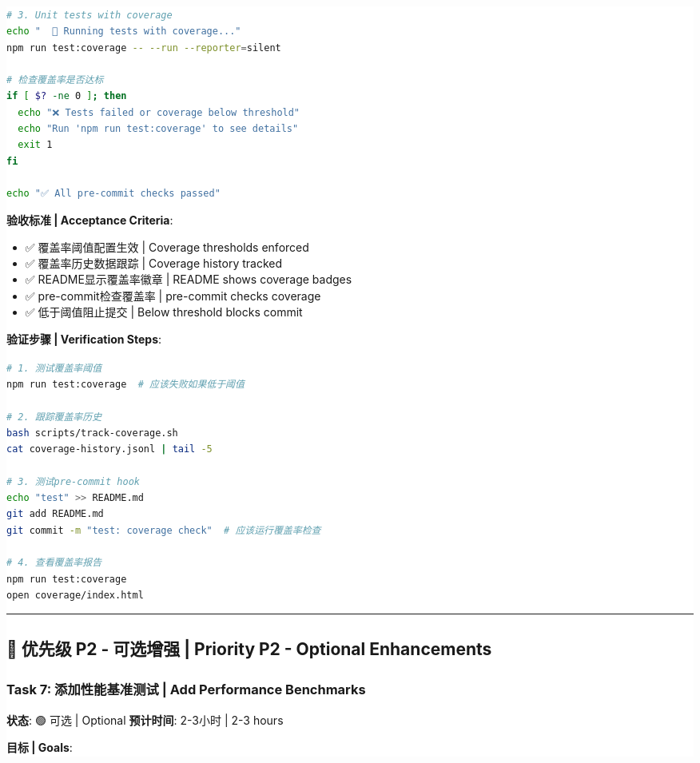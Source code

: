 ```bash
# 3. Unit tests with coverage
echo "  🧪 Running tests with coverage..."
npm run test:coverage -- --run --reporter=silent

# 检查覆盖率是否达标
if [ $? -ne 0 ]; then
  echo "❌ Tests failed or coverage below threshold"
  echo "Run 'npm run test:coverage' to see details"
  exit 1
fi

echo "✅ All pre-commit checks passed"
```

**验收标准 | Acceptance Criteria**:

- ✅ 覆盖率阈值配置生效 | Coverage thresholds enforced
- ✅ 覆盖率历史数据跟踪 | Coverage history tracked
- ✅ README显示覆盖率徽章 | README shows coverage badges
- ✅ pre-commit检查覆盖率 | pre-commit checks coverage
- ✅ 低于阈值阻止提交 | Below threshold blocks commit

**验证步骤 | Verification Steps**:

```bash
# 1. 测试覆盖率阈值
npm run test:coverage  # 应该失败如果低于阈值

# 2. 跟踪覆盖率历史
bash scripts/track-coverage.sh
cat coverage-history.jsonl | tail -5

# 3. 测试pre-commit hook
echo "test" >> README.md
git add README.md
git commit -m "test: coverage check"  # 应该运行覆盖率检查

# 4. 查看覆盖率报告
npm run test:coverage
open coverage/index.html
```

---

## 🔵 优先级 P2 - 可选增强 | Priority P2 - Optional Enhancements

### Task 7: 添加性能基准测试 | Add Performance Benchmarks

**状态**: 🟢 可选 | Optional
**预计时间**: 2-3小时 | 2-3 hours

**目标 | Goals**:
